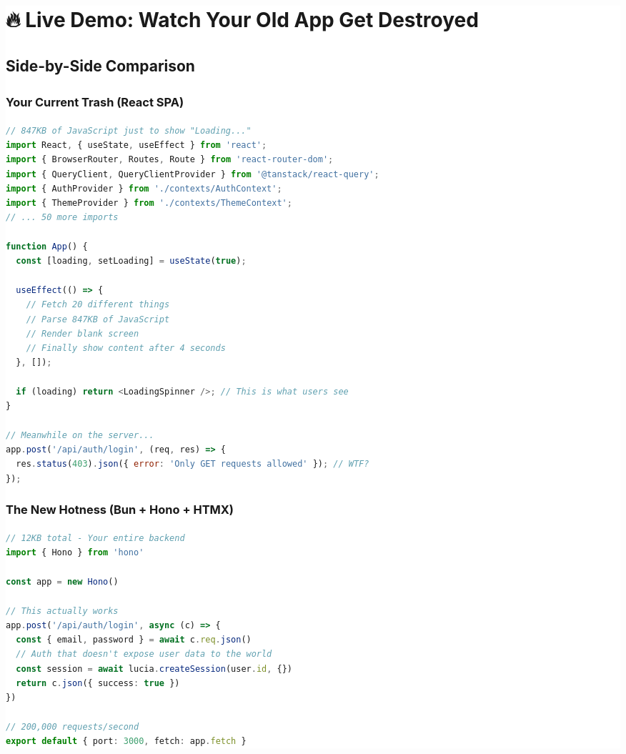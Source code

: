 # 🔥 Live Demo: Watch Your Old App Get Destroyed

## Side-by-Side Comparison

### Your Current Trash (React SPA)

```javascript
// 847KB of JavaScript just to show "Loading..."
import React, { useState, useEffect } from 'react';
import { BrowserRouter, Routes, Route } from 'react-router-dom';
import { QueryClient, QueryClientProvider } from '@tanstack/react-query';
import { AuthProvider } from './contexts/AuthContext';
import { ThemeProvider } from './contexts/ThemeContext';
// ... 50 more imports

function App() {
  const [loading, setLoading] = useState(true);
  
  useEffect(() => {
    // Fetch 20 different things
    // Parse 847KB of JavaScript
    // Render blank screen
    // Finally show content after 4 seconds
  }, []);

  if (loading) return <LoadingSpinner />; // This is what users see
}

// Meanwhile on the server...
app.post('/api/auth/login', (req, res) => {
  res.status(403).json({ error: 'Only GET requests allowed' }); // WTF?
});
```

### The New Hotness (Bun + Hono + HTMX)

```typescript
// 12KB total - Your entire backend
import { Hono } from 'hono'

const app = new Hono()

// This actually works
app.post('/api/auth/login', async (c) => {
  const { email, password } = await c.req.json()
  // Auth that doesn't expose user data to the world
  const session = await lucia.createSession(user.id, {})
  return c.json({ success: true })
})

// 200,000 requests/second
export default { port: 3000, fetch: app.fetch }
```

